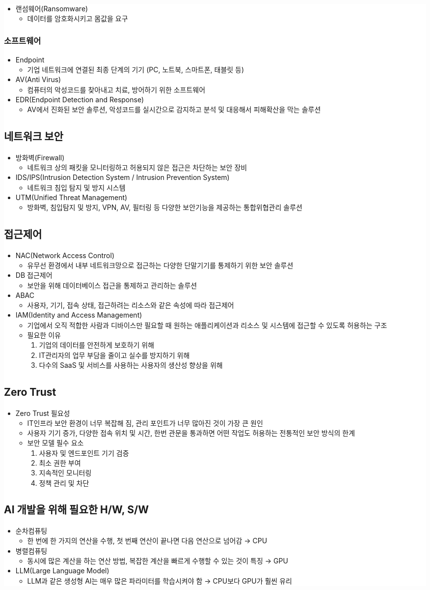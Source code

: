 - 랜섬웨어(Ransomware)
    - 데이터를 암호화시키고 몸값을 요구

### **소프트웨어**
- Endpoint 
    - 기업 네트워크에 연결된 최종 단계의 기기 (PC, 노트북, 스마트폰, 태블릿 등)
- AV(Anti Virus) 
    - 컴퓨터의 악성코드를 찾아내고 치료, 방어하기 위한 소프트웨어
- EDR(Endpoint Detection and Response) 
    - AV에서 진화된 보안 솔루션, 악성코드를 실시간으로 감지하고 분석 및 대응해서 피해확산을 막는 솔루션

## **네트워크 보안**
- 방화벽(Firewall) 
    - 네트워크 상의 패킷을 모니터링하고 허용되지 않은 접근은 차단하는 보안 장비
- IDS/IPS(Intrusion Detection System / Intrusion Prevention System)
    - 네트워크 침입 탐지 및 방지 시스템
- UTM(Unified Threat Management)
    - 방화벽, 침입탐지 및 방지, VPN, AV, 필터링 등 다양한 보안기능을 제공하는 통합위협관리 솔루션

## **접근제어**
- NAC(Network Access Control)
    - 유무선 환경에서 내부 네트워크망으로 접근하는 다양한 단말기기를 통제하기 위한 보안 솔루션
- DB 접근제어
    - 보안을 위해 데이터베이스 접근을 통제하고 관리하는 솔루션
- ABAC
    - 사용자, 기기, 접속 상태, 접근하려는 리소스와 같은 속성에 따라 접근제어
- IAM(Identity and Access Management)
    - 기업에서 오직 적합한 사람과 디바이스만 필요할 때 원하는 애플리케이션과 리소스 및 시스템에 접근할 수 있도록 허용하는 구조
    - 필요한 이유 
        1. 기업의 데이터를 안전하게 보호하기 위해   
        2. IT관리자의 업무 부담을 줄이고 실수를 방지하기 위해
        3. 다수의 SaaS 및 서비스를 사용하는 사용자의 생산성 향상을 위해

## **Zero Trust**
- Zero Trust 필요성     
    - IT인프라 보안 환경이 너무 복잡해 짐, 관리 포인트가 너무 많아진 것이 가장 큰 원인
    - 사용자 기기 증가, 다양한 접속 위치 및 시간, 한번 관문을 통과하면 어떤 작업도 허용하는 전통적인 보안 방식의 한계
    - 보안 모델 필수 요소 
        1. 사용자 및 엔드포인트 기기 검증
        2. 최소 권한 부여 
        3. 지속적인 모니터링
        4. 정책 관리 및 차단 

## **AI 개발을 위해 필요한 H/W, S/W**
- 순차컴퓨팅 
    - 한 번에 한 가지의 연산을 수행, 첫 번째 연산이 끝나면 다음 연산으로 넘어감 → CPU
- 병렬컴퓨팅    
    - 동시에 많은 계산을 하는 연산 방법, 복잡한 계산을 빠르게 수행할 수 있는 것이 특징 → GPU
- LLM(Large Language Model) 
    - LLM과 같은 생성형 AI는 매우 많은 파라미터를 학습시켜야 함 → CPU보다 GPU가 훨씬 유리 